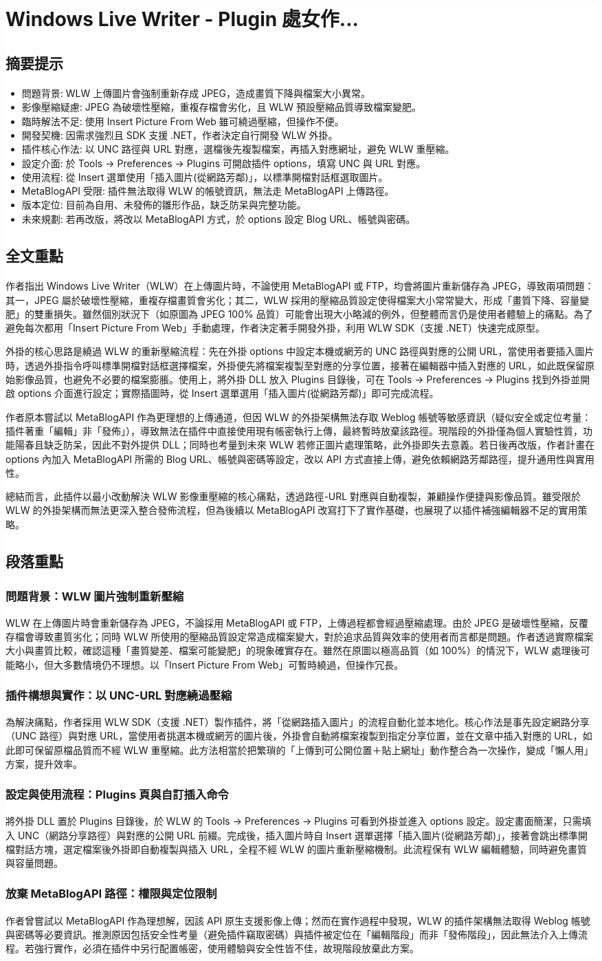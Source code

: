 # Windows Live Writer - Plugin 處女作...

## 摘要提示
- 問題背景: WLW 上傳圖片會強制重新存成 JPEG，造成畫質下降與檔案大小異常。
- 影像壓縮疑慮: JPEG 為破壞性壓縮，重複存檔會劣化，且 WLW 預設壓縮品質導致檔案變肥。
- 臨時解法不足: 使用 Insert Picture From Web 雖可繞過壓縮，但操作不便。
- 開發契機: 因需求強烈且 SDK 支援 .NET，作者決定自行開發 WLW 外掛。
- 插件核心作法: 以 UNC 路徑與 URL 對應，選檔後先複製檔案，再插入對應網址，避免 WLW 重壓縮。
- 設定介面: 於 Tools → Preferences → Plugins 可開啟插件 options，填寫 UNC 與 URL 對應。
- 使用流程: 從 Insert 選單使用「插入圖片(從網路芳鄰)」，以標準開檔對話框選取圖片。
- MetaBlogAPI 受限: 插件無法取得 WLW 的帳號資訊，無法走 MetaBlogAPI 上傳路徑。
- 版本定位: 目前為自用、未發佈的雛形作品，缺乏防呆與完整功能。
- 未來規劃: 若再改版，將改以 MetaBlogAPI 方式，於 options 設定 Blog URL、帳號與密碼。

## 全文重點
作者指出 Windows Live Writer（WLW）在上傳圖片時，不論使用 MetaBlogAPI 或 FTP，均會將圖片重新儲存為 JPEG，導致兩項問題：其一，JPEG 屬於破壞性壓縮，重複存檔畫質會劣化；其二，WLW 採用的壓縮品質設定使得檔案大小常常變大，形成「畫質下降、容量變肥」的雙重損失。雖然個別狀況下（如原圖為 JPEG 100% 品質）可能會出現大小略減的例外，但整體而言仍是使用者體驗上的痛點。為了避免每次都用「Insert Picture From Web」手動處理，作者決定著手開發外掛，利用 WLW SDK（支援 .NET）快速完成原型。

外掛的核心思路是繞過 WLW 的重新壓縮流程：先在外掛 options 中設定本機或網芳的 UNC 路徑與對應的公開 URL，當使用者要插入圖片時，透過外掛指令呼叫標準開檔對話框選擇檔案，外掛便先將檔案複製至對應的分享位置，接著在編輯器中插入對應的 URL，如此既保留原始影像品質，也避免不必要的檔案膨脹。使用上，將外掛 DLL 放入 Plugins 目錄後，可在 Tools → Preferences → Plugins 找到外掛並開啟 options 介面進行設定；實際插圖時，從 Insert 選單選用「插入圖片(從網路芳鄰)」即可完成流程。

作者原本嘗試以 MetaBlogAPI 作為更理想的上傳通道，但因 WLW 的外掛架構無法存取 Weblog 帳號等敏感資訊（疑似安全或定位考量：插件著重「編輯」非「發佈」），導致無法在插件中直接使用現有帳密執行上傳，最終暫時放棄該路徑。現階段的外掛僅為個人實驗性質，功能陽春且缺乏防呆，因此不對外提供 DLL；同時也考量到未來 WLW 若修正圖片處理策略，此外掛即失去意義。若日後再改版，作者計畫在 options 內加入 MetaBlogAPI 所需的 Blog URL、帳號與密碼等設定，改以 API 方式直接上傳，避免依賴網路芳鄰路徑，提升通用性與實用性。

總結而言，此插件以最小改動解決 WLW 影像重壓縮的核心痛點，透過路徑-URL 對應與自動複製，兼顧操作便捷與影像品質。雖受限於 WLW 的外掛架構而無法更深入整合發佈流程，但為後續以 MetaBlogAPI 改寫打下了實作基礎，也展現了以插件補強編輯器不足的實用策略。

## 段落重點
### 問題背景：WLW 圖片強制重新壓縮
WLW 在上傳圖片時會重新儲存為 JPEG，不論採用 MetaBlogAPI 或 FTP，上傳過程都會經過壓縮處理。由於 JPEG 是破壞性壓縮，反覆存檔會導致畫質劣化；同時 WLW 所使用的壓縮品質設定常造成檔案變大，對於追求品質與效率的使用者而言都是問題。作者透過實際檔案大小與畫質比較，確認這種「畫質變差、檔案可能變肥」的現象確實存在。雖然在原圖以極高品質（如 100%）的情況下，WLW 處理後可能略小，但大多數情境仍不理想。以「Insert Picture From Web」可暫時繞過，但操作冗長。

### 插件構想與實作：以 UNC-URL 對應繞過壓縮
為解決痛點，作者採用 WLW SDK（支援 .NET）製作插件，將「從網路插入圖片」的流程自動化並本地化。核心作法是事先設定網路分享（UNC 路徑）與對應 URL，當使用者挑選本機或網芳的圖片後，外掛會自動將檔案複製到指定分享位置，並在文章中插入對應的 URL，如此即可保留原檔品質而不經 WLW 重壓縮。此方法相當於把繁瑣的「上傳到可公開位置＋貼上網址」動作整合為一次操作，變成「懶人用」方案，提升效率。

### 設定與使用流程：Plugins 頁與自訂插入命令
將外掛 DLL 置於 Plugins 目錄後，於 WLW 的 Tools → Preferences → Plugins 可看到外掛並進入 options 設定。設定畫面簡潔，只需填入 UNC（網路分享路徑）與對應的公開 URL 前綴。完成後，插入圖片時自 Insert 選單選擇「插入圖片(從網路芳鄰)」，接著會跳出標準開檔對話方塊，選定檔案後外掛即自動複製與插入 URL，全程不經 WLW 的圖片重新壓縮機制。此流程保有 WLW 編輯體驗，同時避免畫質與容量問題。

### 放棄 MetaBlogAPI 路徑：權限與定位限制
作者曾嘗試以 MetaBlogAPI 作為理想解，因該 API 原生支援影像上傳；然而在實作過程中發現，WLW 的插件架構無法取得 Weblog 帳號與密碼等必要資訊。推測原因包括安全性考量（避免插件竊取密碼）與插件被定位在「編輯階段」而非「發佈階段」，因此無法介入上傳流程。若強行實作，必須在插件中另行配置帳密，使用體驗與安全性皆不佳，故現階段放棄此方案。
